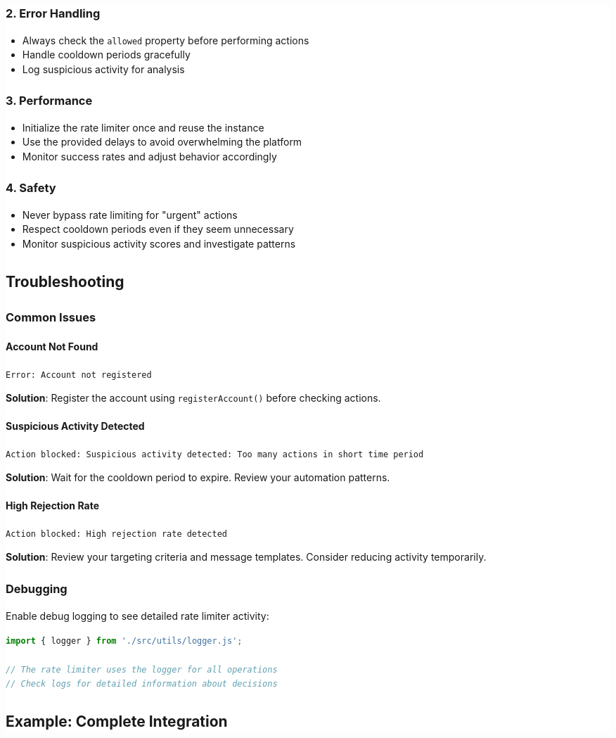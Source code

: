 ### 2. Error Handling
- Always check the `allowed` property before performing actions
- Handle cooldown periods gracefully
- Log suspicious activity for analysis

### 3. Performance
- Initialize the rate limiter once and reuse the instance
- Use the provided delays to avoid overwhelming the platform
- Monitor success rates and adjust behavior accordingly

### 4. Safety
- Never bypass rate limiting for "urgent" actions
- Respect cooldown periods even if they seem unnecessary
- Monitor suspicious activity scores and investigate patterns

## Troubleshooting

### Common Issues

#### Account Not Found
```
Error: Account not registered
```
**Solution**: Register the account using `registerAccount()` before checking actions.

#### Suspicious Activity Detected
```
Action blocked: Suspicious activity detected: Too many actions in short time period
```
**Solution**: Wait for the cooldown period to expire. Review your automation patterns.

#### High Rejection Rate
```
Action blocked: High rejection rate detected
```
**Solution**: Review your targeting criteria and message templates. Consider reducing activity temporarily.

### Debugging

Enable debug logging to see detailed rate limiter activity:

```typescript
import { logger } from './src/utils/logger.js';

// The rate limiter uses the logger for all operations
// Check logs for detailed information about decisions
```

## Example: Complete Integration
